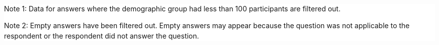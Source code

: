 
Note 1: Data for answers where the demographic group had less than 100 participants are filtered out.

Note 2: Empty answers have been filtered out. Empty answers may appear because the question was not applicable to the respondent or the respondent did not answer the question.


    